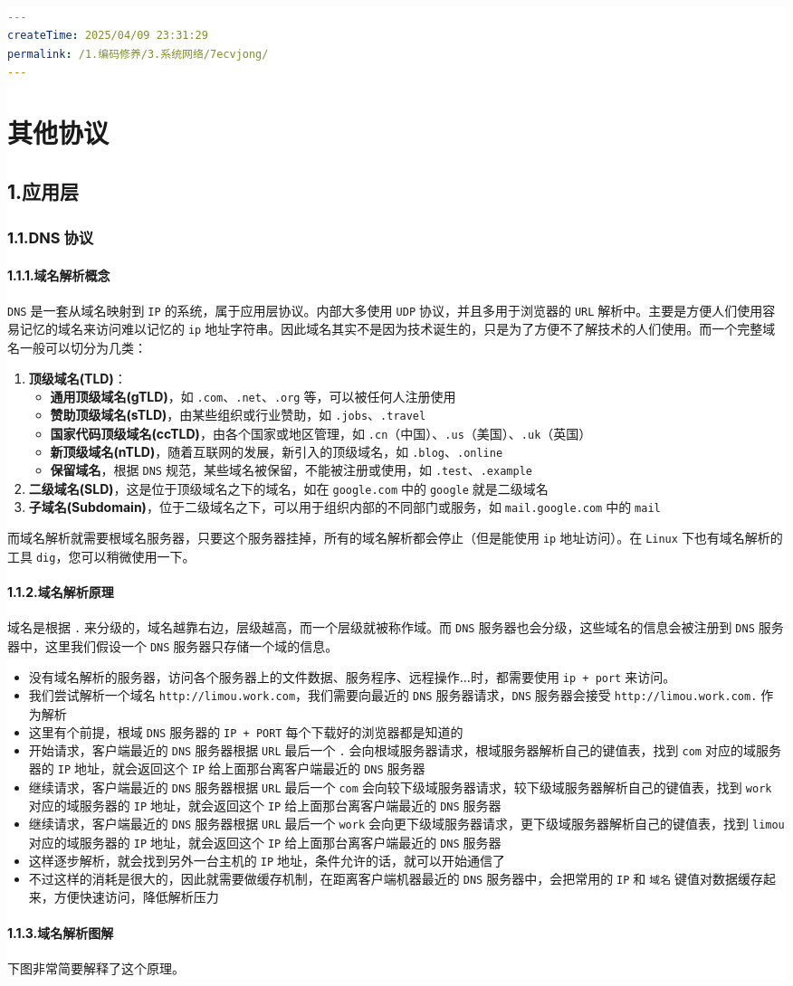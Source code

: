 ```yaml
---
createTime: 2025/04/09 23:31:29
permalink: /1.编码修养/3.系统网络/7ecvjong/
---
```


# 其他协议

## 1.应用层

### 1.1.DNS 协议

#### 1.1.1.域名解析概念

`DNS` 是一套从域名映射到 `IP` 的系统，属于应用层协议。内部大多使用 `UDP` 协议，并且多用于浏览器的 `URL` 解析中。主要是方便人们使用容易记忆的域名来访问难以记忆的 `ip` 地址字符串。因此域名其实不是因为技术诞生的，只是为了方便不了解技术的人们使用。而一个完整域名一般可以切分为几类：

1.  **顶级域名(TLD)**：
    -   **通用顶级域名(gTLD)**，如 `.com`、`.net`、`.org` 等，可以被任何人注册使用
    -   **赞助顶级域名(sTLD)**，由某些组织或行业赞助，如 `.jobs`、`.travel`
    -   **国家代码顶级域名(ccTLD)**，由各个国家或地区管理，如 `.cn`（中国）、`.us`（美国）、`.uk`（英国）
    -   **新顶级域名(nTLD)**，随着互联网的发展，新引入的顶级域名，如 `.blog`、`.online`
    -   **保留域名**，根据 `DNS` 规范，某些域名被保留，不能被注册或使用，如 `.test`、`.example`
2.  **二级域名(SLD)**，这是位于顶级域名之下的域名，如在 `google.com` 中的 `google` 就是二级域名
3.  **子域名(Subdomain)**，位于二级域名之下，可以用于组织内部的不同部门或服务，如 `mail.google.com` 中的 `mail`

而域名解析就需要根域名服务器，只要这个服务器挂掉，所有的域名解析都会停止（但是能使用 `ip` 地址访问）。在 `Linux` 下也有域名解析的工具 `dig`，您可以稍微使用一下。

#### 1.1.2.域名解析原理

域名是根据 `.` 来分级的，域名越靠右边，层级越高，而一个层级就被称作域。而 `DNS` 服务器也会分级，这些域名的信息会被注册到 `DNS` 服务器中，这里我们假设一个 `DNS` 服务器只存储一个域的信息。

- 没有域名解析的服务器，访问各个服务器上的文件数据、服务程序、远程操作...时，都需要使用 `ip + port` 来访问。
- 我们尝试解析一个域名 `http://limou.work.com`，我们需要向最近的 `DNS` 服务器请求，`DNS` 服务器会接受 `http://limou.work.com.` 作为解析
- 这里有个前提，根域 `DNS` 服务器的 `IP + PORT` 每个下载好的浏览器都是知道的
- 开始请求，客户端最近的 `DNS` 服务器根据 `URL` 最后一个 `.` 会向根域服务器请求，根域服务器解析自己的键值表，找到 `com` 对应的域服务器的 `IP` 地址，就会返回这个 `IP` 给上面那台离客户端最近的 `DNS` 服务器
- 继续请求，客户端最近的 `DNS` 服务器根据 `URL` 最后一个 `com` 会向较下级域服务器请求，较下级域服务器解析自己的键值表，找到 `work` 对应的域服务器的 `IP` 地址，就会返回这个 `IP` 给上面那台离客户端最近的 `DNS` 服务器
- 继续请求，客户端最近的 `DNS` 服务器根据 `URL` 最后一个 `work` 会向更下级域服务器请求，更下级域服务器解析自己的键值表，找到 `limou` 对应的域服务器的 `IP` 地址，就会返回这个 `IP` 给上面那台离客户端最近的 `DNS` 服务器
- 这样逐步解析，就会找到另外一台主机的 `IP` 地址，条件允许的话，就可以开始通信了
- 不过这样的消耗是很大的，因此就需要做缓存机制，在距离客户端机器最近的 `DNS` 服务器中，会把常用的 `IP` 和 `域名` 键值对数据缓存起来，方便快速访问，降低解析压力

#### 1.1.3.域名解析图解

下图非常简要解释了这个原理。
